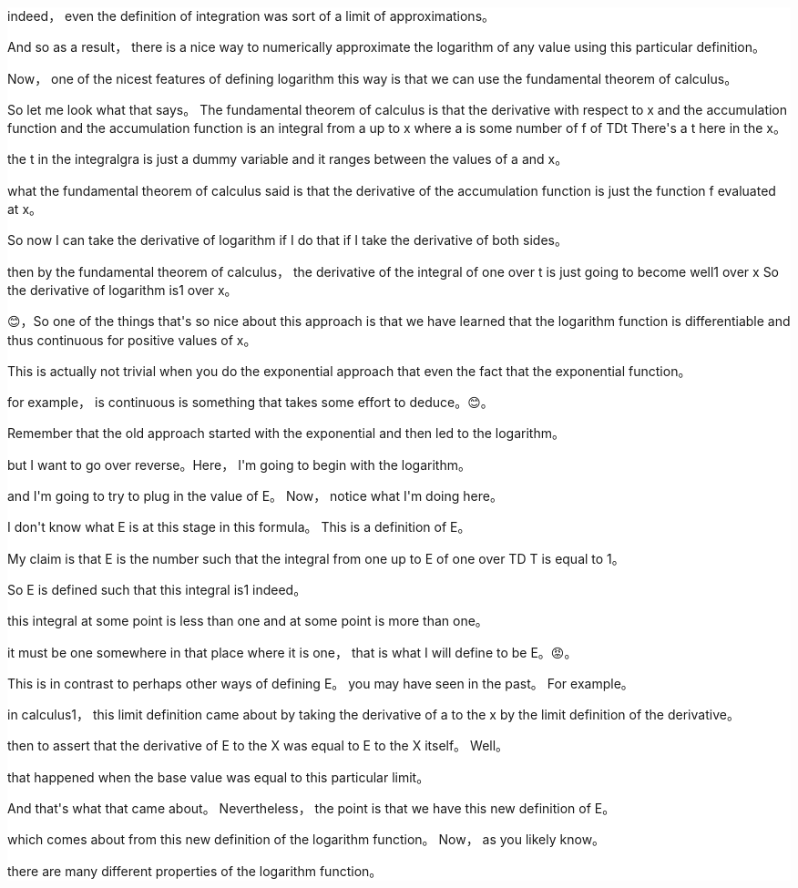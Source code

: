  indeed， even the definition of integration was sort of a limit of approximations。

 And so as a result， there is a nice way to numerically approximate the logarithm of any value using this particular definition。

Now， one of the nicest features of defining logarithm this way is that we can use the fundamental theorem of calculus。

 So let me look what that says。 The fundamental theorem of calculus is that the derivative with respect to x and the accumulation function and the accumulation function is an integral from a up to x where a is some number of f of TDt There's a t here in the x。

 the t in the integralgra is just a dummy variable and it ranges between the values of a and x。

 what the fundamental theorem of calculus said is that the derivative of the accumulation function is just the function f evaluated at x。

 So now I can take the derivative of logarithm if I do that if I take the derivative of both sides。

 then by the fundamental theorem of calculus， the derivative of the integral of one over t is just going to become well1 over x So the derivative of logarithm is1 over x。

😊，So one of the things that's so nice about this approach is that we have learned that the logarithm function is differentiable and thus continuous for positive values of x。

 This is actually not trivial when you do the exponential approach that even the fact that the exponential function。

 for example， is continuous is something that takes some effort to deduce。😊。

Remember that the old approach started with the exponential and then led to the logarithm。

 but I want to go over reverse。Here， I'm going to begin with the logarithm。

 and I'm going to try to plug in the value of E。 Now， notice what I'm doing here。

 I don't know what E is at this stage in this formula。 This is a definition of E。

 My claim is that E is the number such that the integral from one up to E of one over TD T is equal to 1。

So E is defined such that this integral is1 indeed。

 this integral at some point is less than one and at some point is more than one。

 it must be one somewhere in that place where it is one， that is what I will define to be E。😡。

This is in contrast to perhaps other ways of defining E。 you may have seen in the past。 For example。

 in calculus1， this limit definition came about by taking the derivative of a to the x by the limit definition of the derivative。

 then to assert that the derivative of E to the X was equal to E to the X itself。 Well。

 that happened when the base value was equal to this particular limit。

 And that's what that came about。 Nevertheless， the point is that we have this new definition of E。

 which comes about from this new definition of the logarithm function。 Now， as you likely know。

 there are many different properties of the logarithm function。
